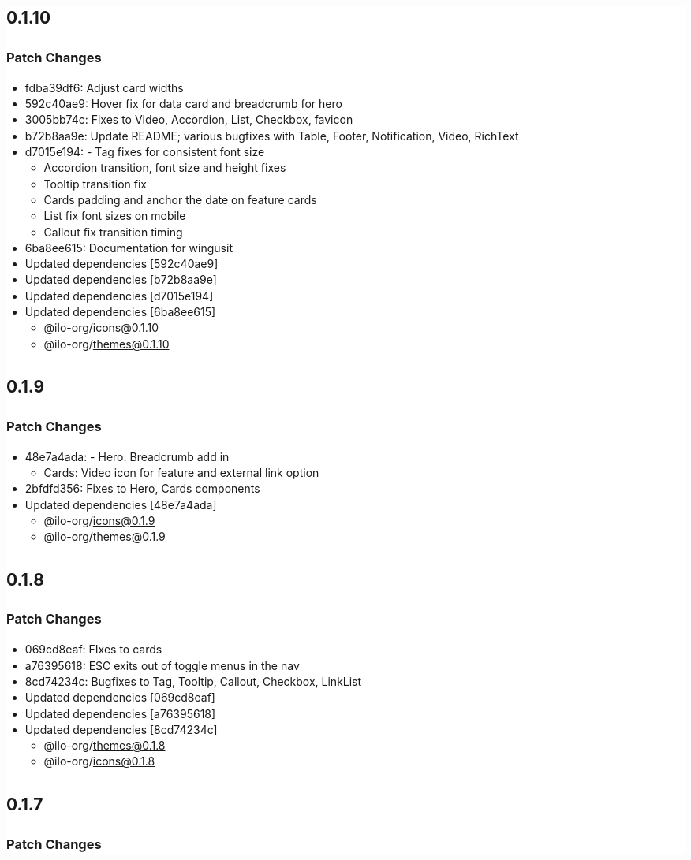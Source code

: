 ## 0.1.10

### Patch Changes

- fdba39df6: Adjust card widths
- 592c40ae9: Hover fix for data card and breadcrumb for hero
- 3005bb74c: Fixes to Video, Accordion, List, Checkbox, favicon
- b72b8aa9e: Update README; various bugfixes with Table, Footer, Notification, Video, RichText
- d7015e194: - Tag fixes for consistent font size
  - Accordion transition, font size and height fixes
  - Tooltip transition fix
  - Cards padding and anchor the date on feature cards
  - List fix font sizes on mobile
  - Callout fix transition timing
- 6ba8ee615: Documentation for wingusit
- Updated dependencies [592c40ae9]
- Updated dependencies [b72b8aa9e]
- Updated dependencies [d7015e194]
- Updated dependencies [6ba8ee615]
  - @ilo-org/icons@0.1.10
  - @ilo-org/themes@0.1.10

## 0.1.9

### Patch Changes

- 48e7a4ada: - Hero: Breadcrumb add in
  - Cards: Video icon for feature and external link option
- 2bfdfd356: Fixes to Hero, Cards components
- Updated dependencies [48e7a4ada]
  - @ilo-org/icons@0.1.9
  - @ilo-org/themes@0.1.9

## 0.1.8

### Patch Changes

- 069cd8eaf: FIxes to cards
- a76395618: ESC exits out of toggle menus in the nav
- 8cd74234c: Bugfixes to Tag, Tooltip, Callout, Checkbox, LinkList
- Updated dependencies [069cd8eaf]
- Updated dependencies [a76395618]
- Updated dependencies [8cd74234c]
  - @ilo-org/themes@0.1.8
  - @ilo-org/icons@0.1.8

## 0.1.7

### Patch Changes
